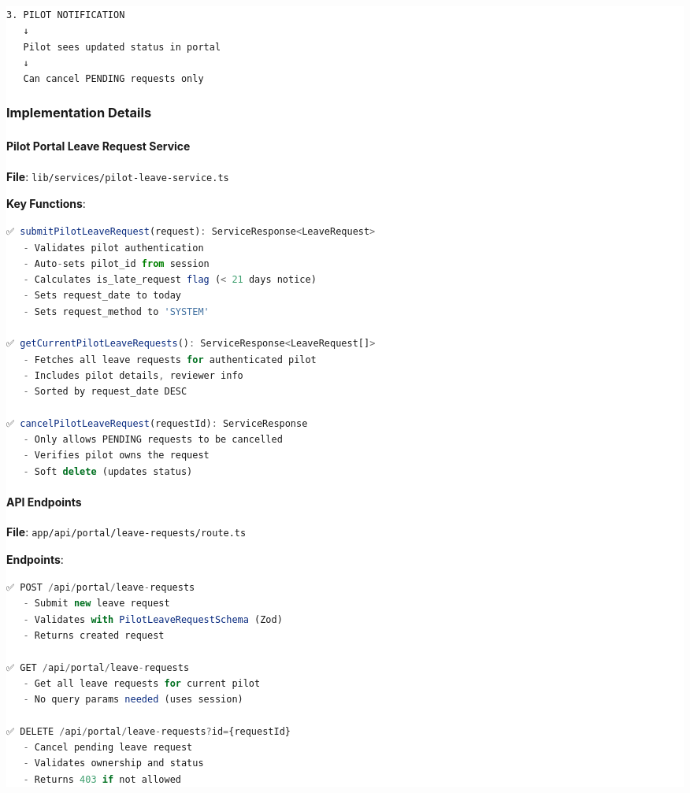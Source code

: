 ```
3. PILOT NOTIFICATION
   ↓
   Pilot sees updated status in portal
   ↓
   Can cancel PENDING requests only
```

### Implementation Details

#### Pilot Portal Leave Request Service
**File**: `lib/services/pilot-leave-service.ts`

**Key Functions**:
```typescript
✅ submitPilotLeaveRequest(request): ServiceResponse<LeaveRequest>
   - Validates pilot authentication
   - Auto-sets pilot_id from session
   - Calculates is_late_request flag (< 21 days notice)
   - Sets request_date to today
   - Sets request_method to 'SYSTEM'

✅ getCurrentPilotLeaveRequests(): ServiceResponse<LeaveRequest[]>
   - Fetches all leave requests for authenticated pilot
   - Includes pilot details, reviewer info
   - Sorted by request_date DESC

✅ cancelPilotLeaveRequest(requestId): ServiceResponse
   - Only allows PENDING requests to be cancelled
   - Verifies pilot owns the request
   - Soft delete (updates status)
```

#### API Endpoints
**File**: `app/api/portal/leave-requests/route.ts`

**Endpoints**:
```typescript
✅ POST /api/portal/leave-requests
   - Submit new leave request
   - Validates with PilotLeaveRequestSchema (Zod)
   - Returns created request

✅ GET /api/portal/leave-requests
   - Get all leave requests for current pilot
   - No query params needed (uses session)

✅ DELETE /api/portal/leave-requests?id={requestId}
   - Cancel pending leave request
   - Validates ownership and status
   - Returns 403 if not allowed
```
